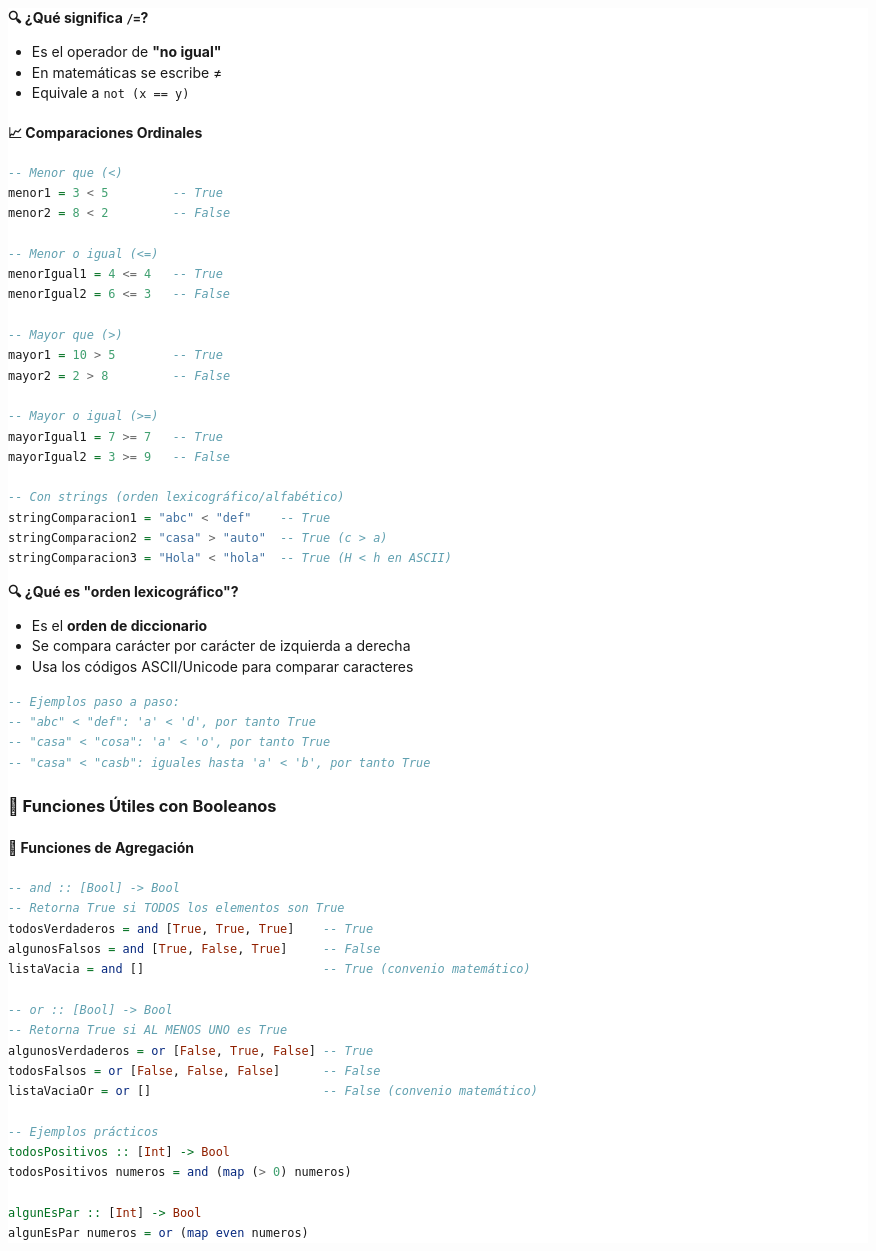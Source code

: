 **🔍 ¿Qué significa `/=`?**

- Es el operador de **"no igual"**
- En matemáticas se escribe ≠
- Equivale a `not (x == y)`

#### **📈 Comparaciones Ordinales**

```haskell
-- Menor que (<)
menor1 = 3 < 5         -- True
menor2 = 8 < 2         -- False

-- Menor o igual (<=)
menorIgual1 = 4 <= 4   -- True
menorIgual2 = 6 <= 3   -- False

-- Mayor que (>)
mayor1 = 10 > 5        -- True
mayor2 = 2 > 8         -- False

-- Mayor o igual (>=)
mayorIgual1 = 7 >= 7   -- True
mayorIgual2 = 3 >= 9   -- False

-- Con strings (orden lexicográfico/alfabético)
stringComparacion1 = "abc" < "def"    -- True
stringComparacion2 = "casa" > "auto"  -- True (c > a)
stringComparacion3 = "Hola" < "hola"  -- True (H < h en ASCII)
```

**🔍 ¿Qué es "orden lexicográfico"?**

- Es el **orden de diccionario**
- Se compara carácter por carácter de izquierda a derecha
- Usa los códigos ASCII/Unicode para comparar caracteres

```haskell
-- Ejemplos paso a paso:
-- "abc" < "def": 'a' < 'd', por tanto True
-- "casa" < "cosa": 'a' < 'o', por tanto True
-- "casa" < "casb": iguales hasta 'a' < 'b', por tanto True
```

### **🎯 Funciones Útiles con Booleanos**

#### **🔢 Funciones de Agregación**

```haskell
-- and :: [Bool] -> Bool
-- Retorna True si TODOS los elementos son True
todosVerdaderos = and [True, True, True]    -- True
algunosFalsos = and [True, False, True]     -- False
listaVacia = and []                         -- True (convenio matemático)

-- or :: [Bool] -> Bool
-- Retorna True si AL MENOS UNO es True
algunosVerdaderos = or [False, True, False] -- True
todosFalsos = or [False, False, False]      -- False
listaVaciaOr = or []                        -- False (convenio matemático)

-- Ejemplos prácticos
todosPositivos :: [Int] -> Bool
todosPositivos numeros = and (map (> 0) numeros)

algunEsPar :: [Int] -> Bool
algunEsPar numeros = or (map even numeros)
```